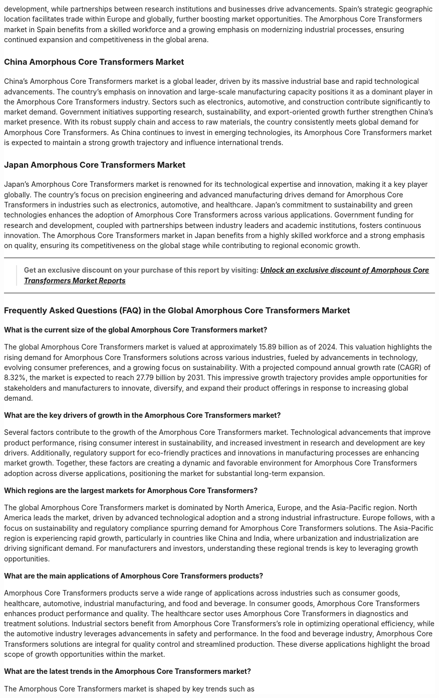 development, while partnerships between research institutions and businesses drive advancements. Spain&rsquo;s strategic geographic location facilitates trade within Europe and globally, further boosting market opportunities. The Amorphous Core Transformers market in Spain benefits from a skilled workforce and a growing emphasis on modernizing industrial processes, ensuring continued expansion and competitiveness in the global arena.</p><h3>China Amorphous Core Transformers Market</h3><p>China&rsquo;s Amorphous Core Transformers market is a global leader, driven by its massive industrial base and rapid technological advancements. The country&rsquo;s emphasis on innovation and large-scale manufacturing capacity positions it as a dominant player in the Amorphous Core Transformers industry. Sectors such as electronics, automotive, and construction contribute significantly to market demand. Government initiatives supporting research, sustainability, and export-oriented growth further strengthen China&rsquo;s market presence. With its robust supply chain and access to raw materials, the country consistently meets global demand for Amorphous Core Transformers. As China continues to invest in emerging technologies, its Amorphous Core Transformers market is expected to maintain a strong growth trajectory and influence international trends.</p><h3>Japan Amorphous Core Transformers Market</h3><p>Japan&rsquo;s Amorphous Core Transformers market is renowned for its technological expertise and innovation, making it a key player globally. The country&rsquo;s focus on precision engineering and advanced manufacturing drives demand for Amorphous Core Transformers in industries such as electronics, automotive, and healthcare. Japan&rsquo;s commitment to sustainability and green technologies enhances the adoption of Amorphous Core Transformers across various applications. Government funding for research and development, coupled with partnerships between industry leaders and academic institutions, fosters continuous innovation. The Amorphous Core Transformers market in Japan benefits from a highly skilled workforce and a strong emphasis on quality, ensuring its competitiveness on the global stage while contributing to regional economic growth.</p><hr /><blockquote><p><strong>Get an exclusive discount on your purchase of this report by visiting: <em><a href="://marketresearchpulse.com/ask-for-discount/104693?utm_source=Github&amp;utm_medium=0116">Unlock an exclusive discount of Amorphous Core Transformers Market Reports</a></em>&nbsp;</strong></p></blockquote><hr /><h3>Frequently Asked Questions (FAQ) in the Global Amorphous Core Transformers Market</h3><p><strong>What is the current size of the global Amorphous Core Transformers market?</strong></p><p>The global Amorphous Core Transformers market is valued at approximately 15.89 billion as of 2024. This valuation highlights the rising demand for Amorphous Core Transformers solutions across various industries, fueled by advancements in technology, evolving consumer preferences, and a growing focus on sustainability. With a projected compound annual growth rate (CAGR) of 8.32%, the market is expected to reach 27.79 billion by 2031. This impressive growth trajectory provides ample opportunities for stakeholders and manufacturers to innovate, diversify, and expand their product offerings in response to increasing global demand.</p><p><strong>What are the key drivers of growth in the Amorphous Core Transformers market?</strong></p><p>Several factors contribute to the growth of the Amorphous Core Transformers market. Technological advancements that improve product performance, rising consumer interest in sustainability, and increased investment in research and development are key drivers. Additionally, regulatory support for eco-friendly practices and innovations in manufacturing processes are enhancing market growth. Together, these factors are creating a dynamic and favorable environment for Amorphous Core Transformers adoption across diverse applications, positioning the market for substantial long-term expansion.</p><p><strong>Which regions are the largest markets for Amorphous Core Transformers?</strong></p><p>The global Amorphous Core Transformers market is dominated by North America, Europe, and the Asia-Pacific region. North America leads the market, driven by advanced technological adoption and a strong industrial infrastructure. Europe follows, with a focus on sustainability and regulatory compliance spurring demand for Amorphous Core Transformers solutions. The Asia-Pacific region is experiencing rapid growth, particularly in countries like China and India, where urbanization and industrialization are driving significant demand. For manufacturers and investors, understanding these regional trends is key to leveraging growth opportunities.</p><p><strong>What are the main applications of Amorphous Core Transformers products?</strong></p><p>Amorphous Core Transformers products serve a wide range of applications across industries such as consumer goods, healthcare, automotive, industrial manufacturing, and food and beverage. In consumer goods, Amorphous Core Transformers enhances product performance and quality. The healthcare sector uses Amorphous Core Transformers in diagnostics and treatment solutions. Industrial sectors benefit from Amorphous Core Transformers&rsquo;s role in optimizing operational efficiency, while the automotive industry leverages advancements in safety and performance. In the food and beverage industry, Amorphous Core Transformers solutions are integral for quality control and streamlined production. These diverse applications highlight the broad scope of growth opportunities within the market.</p><p><strong>What are the latest trends in the Amorphous Core Transformers market?</strong></p><p>The Amorphous Core Transformers market is shaped by key trends such as